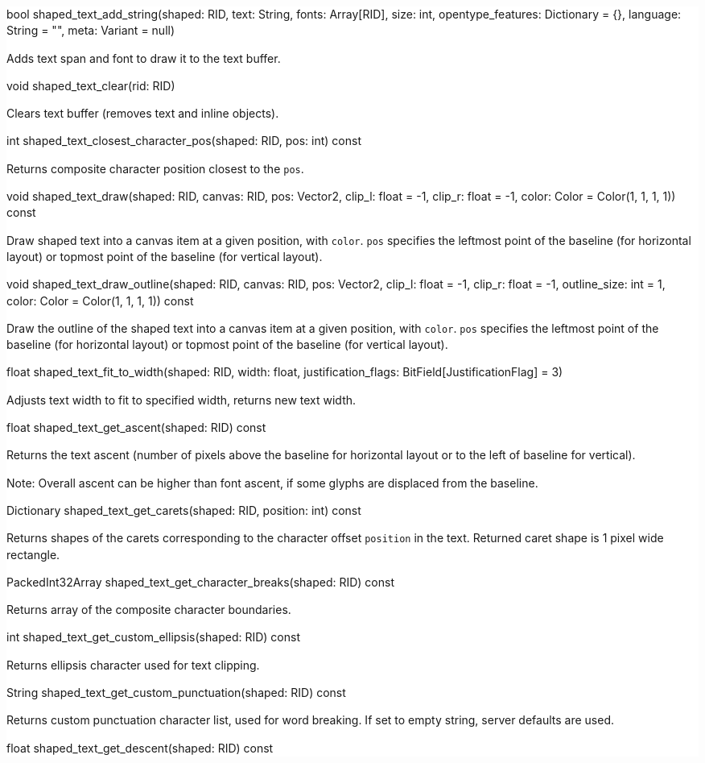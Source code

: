 bool shaped_text_add_string(shaped: RID, text: String, fonts: Array[RID],
size: int, opentype_features: Dictionary = {}, language: String = "", meta:
Variant = null)

Adds text span and font to draw it to the text buffer.

void shaped_text_clear(rid: RID)

Clears text buffer (removes text and inline objects).

int shaped_text_closest_character_pos(shaped: RID, pos: int) const

Returns composite character position closest to the `pos`.

void shaped_text_draw(shaped: RID, canvas: RID, pos: Vector2, clip_l: float =
-1, clip_r: float = -1, color: Color = Color(1, 1, 1, 1)) const

Draw shaped text into a canvas item at a given position, with `color`. `pos`
specifies the leftmost point of the baseline (for horizontal layout) or
topmost point of the baseline (for vertical layout).

void shaped_text_draw_outline(shaped: RID, canvas: RID, pos: Vector2, clip_l:
float = -1, clip_r: float = -1, outline_size: int = 1, color: Color = Color(1,
1, 1, 1)) const

Draw the outline of the shaped text into a canvas item at a given position,
with `color`. `pos` specifies the leftmost point of the baseline (for
horizontal layout) or topmost point of the baseline (for vertical layout).

float shaped_text_fit_to_width(shaped: RID, width: float, justification_flags:
BitField[JustificationFlag] = 3)

Adjusts text width to fit to specified width, returns new text width.

float shaped_text_get_ascent(shaped: RID) const

Returns the text ascent (number of pixels above the baseline for horizontal
layout or to the left of baseline for vertical).

Note: Overall ascent can be higher than font ascent, if some glyphs are
displaced from the baseline.

Dictionary shaped_text_get_carets(shaped: RID, position: int) const

Returns shapes of the carets corresponding to the character offset `position`
in the text. Returned caret shape is 1 pixel wide rectangle.

PackedInt32Array shaped_text_get_character_breaks(shaped: RID) const

Returns array of the composite character boundaries.

int shaped_text_get_custom_ellipsis(shaped: RID) const

Returns ellipsis character used for text clipping.

String shaped_text_get_custom_punctuation(shaped: RID) const

Returns custom punctuation character list, used for word breaking. If set to
empty string, server defaults are used.

float shaped_text_get_descent(shaped: RID) const
